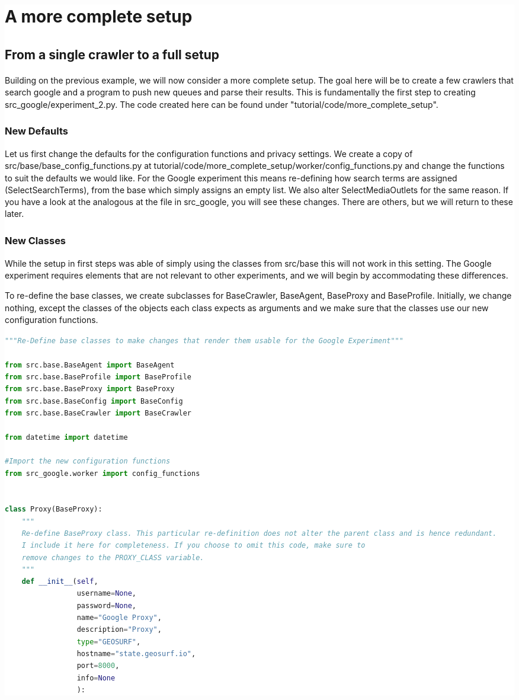 # A more complete setup
## From a single crawler to a full setup
Building on the previous example, we will now consider a more complete setup. The goal here will be to create a few crawlers
that search google and a program to push new queues and parse their results. This is fundamentally the first step to creating src_google/experiment_2.py.
The code created here can be found under "tutorial/code/more_complete_setup".
### New Defaults
Let us first change the defaults for the configuration functions and privacy settings.
We create a copy of src/base/base_config_functions.py at tutorial/code/more_complete_setup/worker/config_functions.py and change the functions to 
suit the defaults we would like. For the Google experiment this means re-defining how search
terms are assigned (SelectSearchTerms), from the base which simply assigns an 
empty list. We also alter SelectMediaOutlets for the same reason. If you have a look at the analogous
at the file in src_google, you will see these changes. There are others,
but we will return to these later. 

### New Classes
While the setup in first steps was able of simply using the classes from src/base this will not work in this setting.
The Google experiment requires elements that are not relevant to other experiments, and we will begin by accommodating these differences.

To re-define the base classes, we create subclasses for BaseCrawler, BaseAgent, BaseProxy and BaseProfile. Initially, we change nothing, except
the classes of the objects each class expects as arguments and we make sure that the classes use 
our new configuration functions.

```python
"""Re-Define base classes to make changes that render them usable for the Google Experiment"""

from src.base.BaseAgent import BaseAgent
from src.base.BaseProfile import BaseProfile
from src.base.BaseProxy import BaseProxy
from src.base.BaseConfig import BaseConfig
from src.base.BaseCrawler import BaseCrawler

from datetime import datetime

#Import the new configuration functions
from src_google.worker import config_functions


class Proxy(BaseProxy):
    """
    Re-define BaseProxy class. This particular re-definition does not alter the parent class and is hence redundant.
    I include it here for completeness. If you choose to omit this code, make sure to
    remove changes to the PROXY_CLASS variable.
    """
    def __init__(self,
                 username=None,
                 password=None,
                 name="Google Proxy",
                 description="Proxy",
                 type="GEOSURF",
                 hostname="state.geosurf.io",
                 port=8000,
                 info=None
                 ):
```